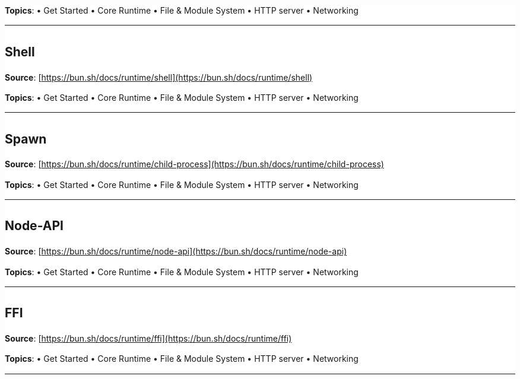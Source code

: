 **Topics**:
      • Get Started
      • Core Runtime
      • File & Module System
      • HTTP server
      • Networking

---

## Shell

**Source**: [https://bun.sh/docs/runtime/shell](https://bun.sh/docs/runtime/shell)

**Topics**:
      • Get Started
      • Core Runtime
      • File & Module System
      • HTTP server
      • Networking

---

## Spawn

**Source**: [https://bun.sh/docs/runtime/child-process](https://bun.sh/docs/runtime/child-process)

**Topics**:
      • Get Started
      • Core Runtime
      • File & Module System
      • HTTP server
      • Networking

---

## Node-API

**Source**: [https://bun.sh/docs/runtime/node-api](https://bun.sh/docs/runtime/node-api)

**Topics**:
      • Get Started
      • Core Runtime
      • File & Module System
      • HTTP server
      • Networking

---

## FFI

**Source**: [https://bun.sh/docs/runtime/ffi](https://bun.sh/docs/runtime/ffi)

**Topics**:
      • Get Started
      • Core Runtime
      • File & Module System
      • HTTP server
      • Networking

---